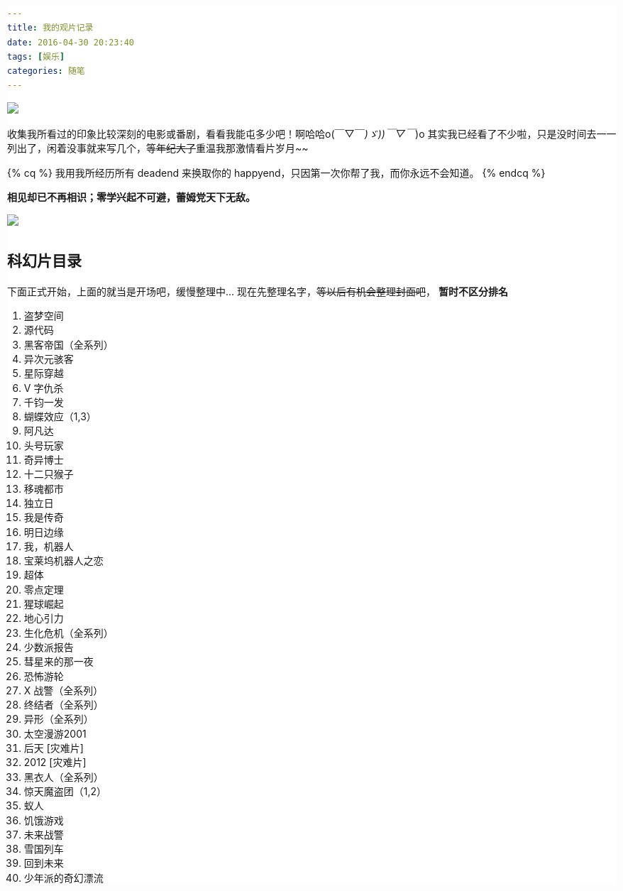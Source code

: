 ```yaml
---
title: 我的观片记录
date: 2016-04-30 20:23:40
tags: [娱乐]
categories: 随笔
---
```

![](/image/ddlm.jpg)


收集我所看过的印象比较深刻的电影或番剧，看看我能屯多少吧！啊哈哈o(￣▽￣*)ゞ))￣▽￣*)o
其实我已经看了不少啦，只是没时间去一一列出了，闲着没事就来写几个，等~~年纪大了~~重温我那激情看片岁月~~

{% cq %} 我用我所经历所有 deadend 来换取你的 happyend，只因第一次你帮了我，而你永远不会知道。 {% endcq %}

**相见却已不再相识；零学兴起不可避，蕾姆党天下无敌。**

![](http://i0.hdslb.com/bfs/archive/3127a256bc9769a30a02f2e900f17083a9ee5ca8.jpg)

## 科幻片目录

下面正式开始，上面的就当是开场吧，缓慢整理中...
现在先整理名字，~~等以后有机会整理封面吧~~， **暂时不区分排名**

1.  盗梦空间
2.  源代码
3.  黑客帝国（全系列）
4.  异次元骇客
5.  星际穿越
6.  V 字仇杀
7.  千钧一发
8.  蝴蝶效应（1,3）
9.  阿凡达
10.  头号玩家
11.  奇异博士
12.  十二只猴子
13.  移魂都市
14.  独立日
15.  我是传奇
16.  明日边缘
17.  我，机器人
18.  宝莱坞机器人之恋
19.  超体
20.  零点定理
21.  猩球崛起
22.  地心引力
23.  生化危机（全系列）
24.  少数派报告
25.  彗星来的那一夜
26.  恐怖游轮
27.  X 战警（全系列）
28.  终结者（全系列）
29.  异形（全系列）
30.  太空漫游2001
31.  后天 [灾难片]
32.  2012  [灾难片]
33.  黑衣人（全系列）
34.  惊天魔盗团（1,2）
35.  蚁人
36.  饥饿游戏
37.  未来战警
38.  雪国列车
39.  回到未来
40.  少年派的奇幻漂流